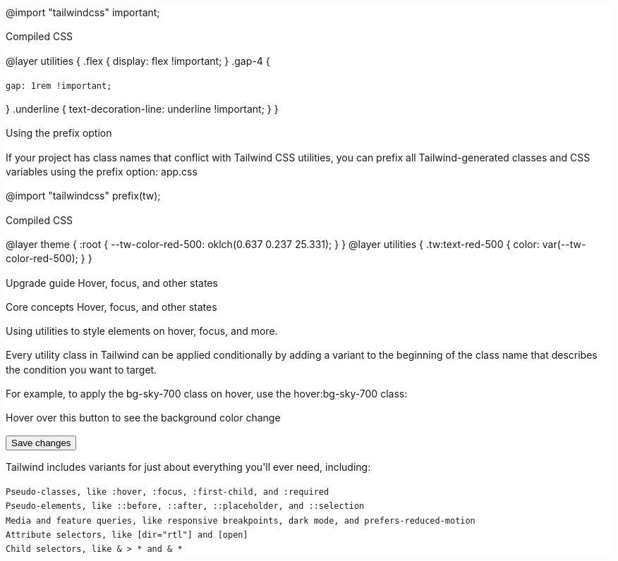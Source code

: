 @import "tailwindcss" important;

Compiled CSS

@layer utilities {
  .flex {
    display: flex !important;
  }
  .gap-4 {

    gap: 1rem !important;
  }
  .underline {
    text-decoration-line: underline !important;
  }
}

Using the prefix option

If your project has class names that conflict with Tailwind CSS utilities, you can prefix all Tailwind-generated classes and CSS variables using the prefix option:
app.css

@import "tailwindcss" prefix(tw);

Compiled CSS

@layer theme {
  :root {
    --tw-color-red-500: oklch(0.637 0.237 25.331);
  }
}
@layer utilities {
  .tw\:text-red-500 {
    color: var(--tw-color-red-500);
  }
}

Upgrade guide
Hover, focus, and other states


Core concepts
Hover, focus, and other states

Using utilities to style elements on hover, focus, and more.

Every utility class in Tailwind can be applied conditionally by adding a variant to the beginning of the class name that describes the condition you want to target.

For example, to apply the bg-sky-700 class on hover, use the hover:bg-sky-700 class:

Hover over this button to see the background color change

<button class="bg-sky-500 hover:bg-sky-700 ...">Save changes</button>

Tailwind includes variants for just about everything you'll ever need, including:

    Pseudo-classes, like :hover, :focus, :first-child, and :required
    Pseudo-elements, like ::before, ::after, ::placeholder, and ::selection
    Media and feature queries, like responsive breakpoints, dark mode, and prefers-reduced-motion
    Attribute selectors, like [dir="rtl"] and [open]
    Child selectors, like & > * and & *
